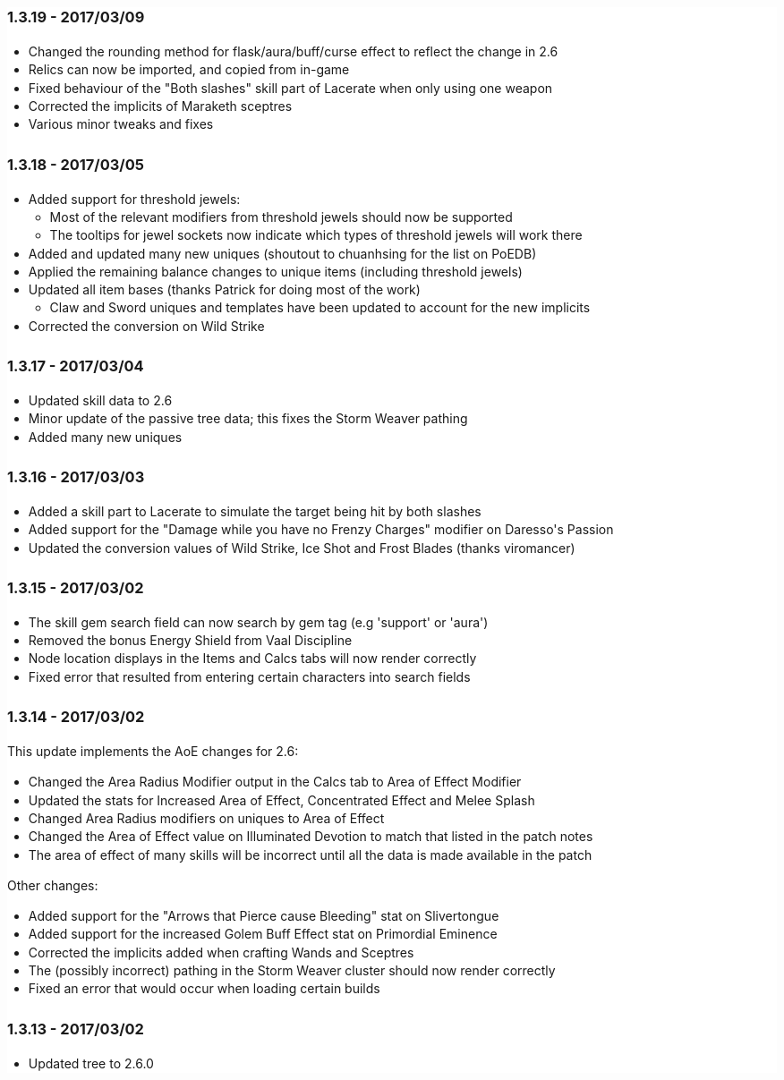 ### 1.3.19 - 2017/03/09
 * Changed the rounding method for flask/aura/buff/curse effect to reflect the change in 2.6
 * Relics can now be imported, and copied from in-game
 * Fixed behaviour of the "Both slashes" skill part of Lacerate when only using one weapon
 * Corrected the implicits of Maraketh sceptres
 * Various minor tweaks and fixes

### 1.3.18 - 2017/03/05
 * Added support for threshold jewels:
    * Most of the relevant modifiers from threshold jewels should now be supported
	* The tooltips for jewel sockets now indicate which types of threshold jewels will work there
 * Added and updated many new uniques (shoutout to chuanhsing for the list on PoEDB)
 * Applied the remaining balance changes to unique items (including threshold jewels)
 * Updated all item bases (thanks Patrick for doing most of the work)
    * Claw and Sword uniques and templates have been updated to account for the new implicits
 * Corrected the conversion on Wild Strike

### 1.3.17 - 2017/03/04
 * Updated skill data to 2.6
 * Minor update of the passive tree data; this fixes the Storm Weaver pathing
 * Added many new uniques

### 1.3.16 - 2017/03/03
 * Added a skill part to Lacerate to simulate the target being hit by both slashes
 * Added support for the "Damage while you have no Frenzy Charges" modifier on Daresso's Passion
 * Updated the conversion values of Wild Strike, Ice Shot and Frost Blades (thanks viromancer)

### 1.3.15 - 2017/03/02
 * The skill gem search field can now search by gem tag (e.g 'support' or 'aura')
 * Removed the bonus Energy Shield from Vaal Discipline
 * Node location displays in the Items and Calcs tabs will now render correctly
 * Fixed error that resulted from entering certain characters into search fields

### 1.3.14 - 2017/03/02
This update implements the AoE changes for 2.6:
 * Changed the Area Radius Modifier output in the Calcs tab to Area of Effect Modifier
 * Updated the stats for Increased Area of Effect, Concentrated Effect and Melee Splash
 * Changed Area Radius modifiers on uniques to Area of Effect
 * Changed the Area of Effect value on Illuminated Devotion to match that listed in the patch notes
 * The area of effect of many skills will be incorrect until all the data is made available in the patch

Other changes:
 * Added support for the "Arrows that Pierce cause Bleeding" stat on Slivertongue
 * Added support for the increased Golem Buff Effect stat on Primordial Eminence
 * Corrected the implicits added when crafting Wands and Sceptres
 * The (possibly incorrect) pathing in the Storm Weaver cluster should now render correctly
 * Fixed an error that would occur when loading certain builds

### 1.3.13 - 2017/03/02
 * Updated tree to 2.6.0
